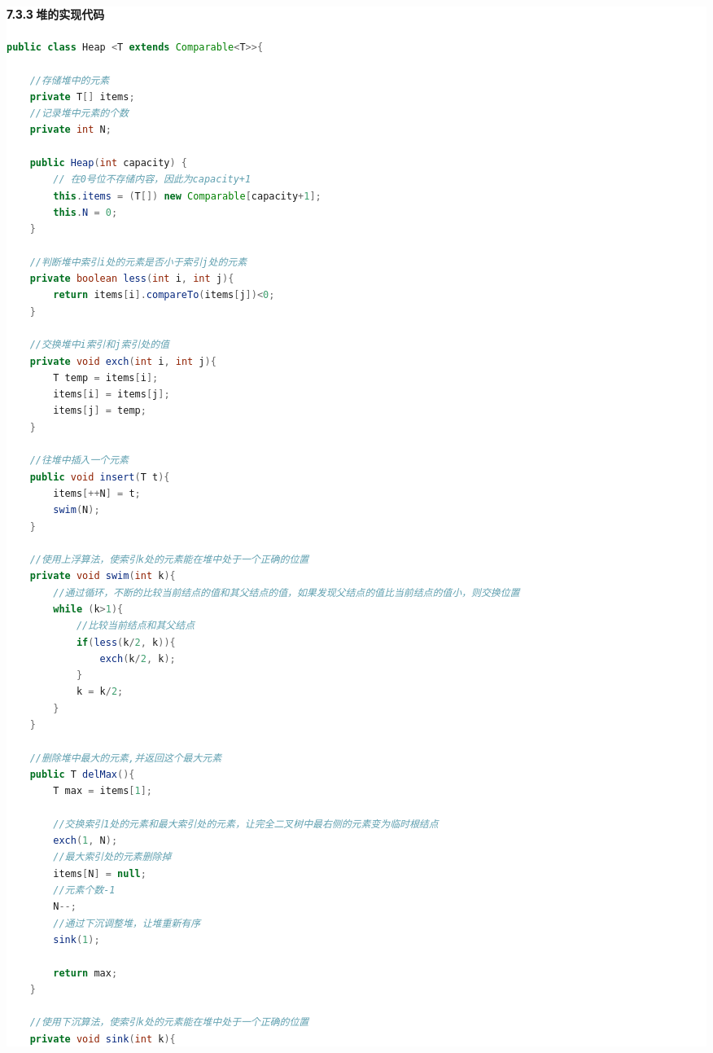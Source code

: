 #### 7.3.3 堆的实现代码 

```java
public class Heap <T extends Comparable<T>>{

    //存储堆中的元素
    private T[] items;
    //记录堆中元素的个数
    private int N;

    public Heap(int capacity) {
        // 在0号位不存储内容，因此为capacity+1
        this.items = (T[]) new Comparable[capacity+1];
        this.N = 0;
    }

    //判断堆中索引i处的元素是否小于索引j处的元素
    private boolean less(int i, int j){
        return items[i].compareTo(items[j])<0;
    }

    //交换堆中i索引和j索引处的值
    private void exch(int i, int j){
        T temp = items[i];
        items[i] = items[j];
        items[j] = temp;
    }

    //往堆中插入一个元素
    public void insert(T t){
        items[++N] = t;
        swim(N);
    }

    //使用上浮算法，使索引k处的元素能在堆中处于一个正确的位置
    private void swim(int k){
        //通过循环，不断的比较当前结点的值和其父结点的值，如果发现父结点的值比当前结点的值小，则交换位置
        while (k>1){
            //比较当前结点和其父结点
            if(less(k/2, k)){
                exch(k/2, k);
            }
            k = k/2;
        }
    }

    //删除堆中最大的元素,并返回这个最大元素
    public T delMax(){
        T max = items[1];

        //交换索引1处的元素和最大索引处的元素，让完全二叉树中最右侧的元素变为临时根结点
        exch(1, N);
        //最大索引处的元素删除掉
        items[N] = null;
        //元素个数-1
        N--;
        //通过下沉调整堆，让堆重新有序
        sink(1);

        return max;
    }

    //使用下沉算法，使索引k处的元素能在堆中处于一个正确的位置
    private void sink(int k){
```